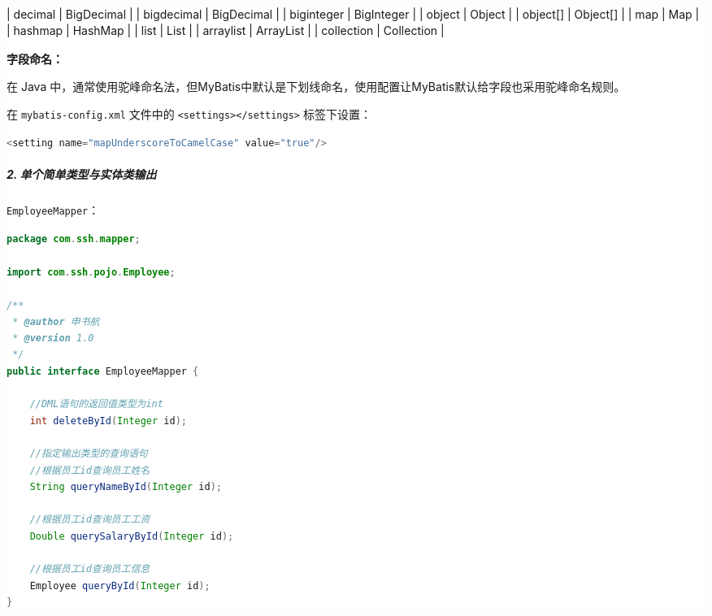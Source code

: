 | decimal                   | BigDecimal |
| bigdecimal                | BigDecimal |
| biginteger                | BigInteger |
| object                    | Object     |
| object[]                  | Object[]   |
| map                       | Map        |
| hashmap                   | HashMap    |
| list                      | List       |
| arraylist                 | ArrayList  |
| collection                | Collection |

**字段命名：**

在 Java 中，通常使用驼峰命名法，但MyBatis中默认是下划线命名，使用配置让MyBatis默认给字段也采用驼峰命名规则。

在 `mybatis-config.xml` 文件中的 `<settings></settings>` 标签下设置：

```java
<setting name="mapUnderscoreToCamelCase" value="true"/>
```

##### 2. 单个简单类型与实体类输出

`EmployeeMapper`：

```java
package com.ssh.mapper;

import com.ssh.pojo.Employee;

/**
 * @author 申书航
 * @version 1.0
 */
public interface EmployeeMapper {

    //DML语句的返回值类型为int
    int deleteById(Integer id);

    //指定输出类型的查询语句
    //根据员工id查询员工姓名
    String queryNameById(Integer id);

    //根据员工id查询员工工资
    Double querySalaryById(Integer id);

    //根据员工id查询员工信息
    Employee queryById(Integer id);
}
```
